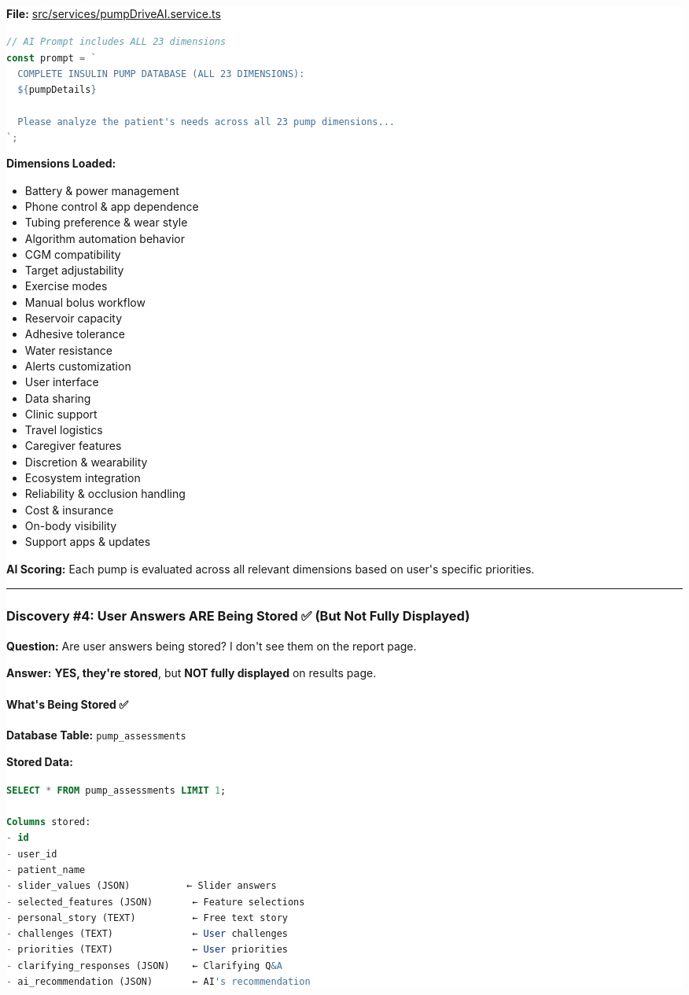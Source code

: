 **File:** [src/services/pumpDriveAI.service.ts](src/services/pumpDriveAI.service.ts:103-118)
```javascript
// AI Prompt includes ALL 23 dimensions
const prompt = `
  COMPLETE INSULIN PUMP DATABASE (ALL 23 DIMENSIONS):
  ${pumpDetails}

  Please analyze the patient's needs across all 23 pump dimensions...
`;
```

**Dimensions Loaded:**
- Battery & power management
- Phone control & app dependence
- Tubing preference & wear style
- Algorithm automation behavior
- CGM compatibility
- Target adjustability
- Exercise modes
- Manual bolus workflow
- Reservoir capacity
- Adhesive tolerance
- Water resistance
- Alerts customization
- User interface
- Data sharing
- Clinic support
- Travel logistics
- Caregiver features
- Discretion & wearability
- Ecosystem integration
- Reliability & occlusion handling
- Cost & insurance
- On-body visibility
- Support apps & updates

**AI Scoring:**
Each pump is evaluated across all relevant dimensions based on user's specific priorities.

---

### **Discovery #4: User Answers ARE Being Stored ✅ (But Not Fully Displayed)**

**Question:** Are user answers being stored? I don't see them on the report page.

**Answer:** **YES, they're stored**, but **NOT fully displayed** on results page.

#### **What's Being Stored** ✅

**Database Table:** `pump_assessments`

**Stored Data:**
```sql
SELECT * FROM pump_assessments LIMIT 1;

Columns stored:
- id
- user_id
- patient_name
- slider_values (JSON)          ← Slider answers
- selected_features (JSON)       ← Feature selections
- personal_story (TEXT)          ← Free text story
- challenges (TEXT)              ← User challenges
- priorities (TEXT)              ← User priorities
- clarifying_responses (JSON)    ← Clarifying Q&A
- ai_recommendation (JSON)       ← AI's recommendation
```
